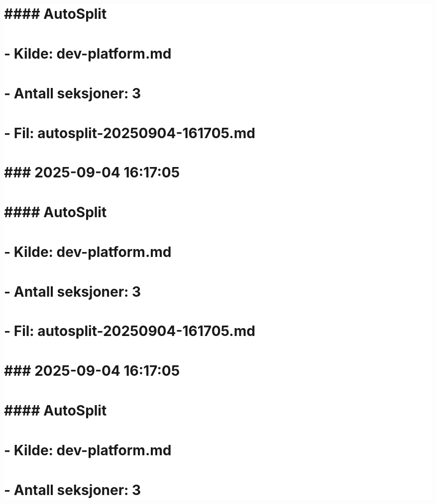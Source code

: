 # \#### AutoSplit

# \- Kilde: dev-platform.md

# \- Antall seksjoner: 3

# \- Fil: autosplit-20250904-161705.md

#

#

#

#

# \### 2025-09-04 16:17:05

# \#### AutoSplit

# \- Kilde: dev-platform.md

# \- Antall seksjoner: 3

# \- Fil: autosplit-20250904-161705.md

#

#

#

#

# \### 2025-09-04 16:17:05

# \#### AutoSplit

# \- Kilde: dev-platform.md

# \- Antall seksjoner: 3
